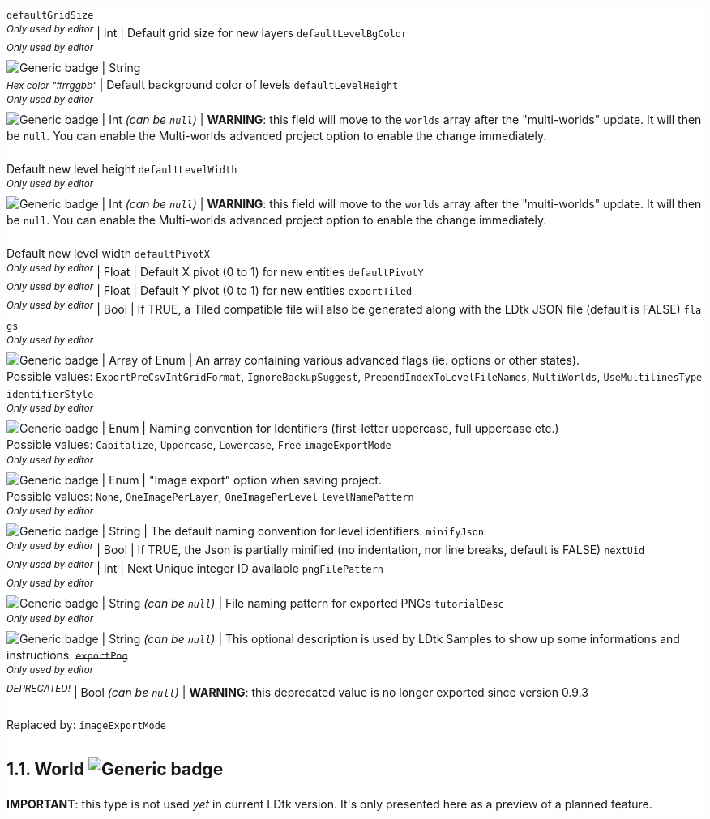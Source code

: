 `defaultGridSize`<br/><sup class="internal">*Only used by editor*</sup> | Int | Default grid size for new layers
`defaultLevelBgColor`<br/><sup class="internal">*Only used by editor*</sup><br/> ![Generic badge](https://img.shields.io/badge/Added_0.6.0-gray.svg)  | String<br/><small class="color"> *Hex color "#rrggbb"* </small> | Default background color of levels
`defaultLevelHeight`<br/><sup class="internal">*Only used by editor*</sup><br/> ![Generic badge](https://img.shields.io/badge/Changed_1.0.0-gray.svg)  | Int&nbsp;*(can&nbsp;be&nbsp;`null`)* | **WARNING**: this field will move to the `worlds` array after the "multi-worlds" update. It will then be `null`. You can enable the Multi-worlds advanced project option to enable the change immediately.<br/><br/>		Default new level height
`defaultLevelWidth`<br/><sup class="internal">*Only used by editor*</sup><br/> ![Generic badge](https://img.shields.io/badge/Changed_1.0.0-gray.svg)  | Int&nbsp;*(can&nbsp;be&nbsp;`null`)* | **WARNING**: this field will move to the `worlds` array after the "multi-worlds" update. It will then be `null`. You can enable the Multi-worlds advanced project option to enable the change immediately.<br/><br/>		Default new level width
`defaultPivotX`<br/><sup class="internal">*Only used by editor*</sup> | Float | Default X pivot (0 to 1) for new entities
`defaultPivotY`<br/><sup class="internal">*Only used by editor*</sup> | Float | Default Y pivot (0 to 1) for new entities
`exportTiled`<br/><sup class="internal">*Only used by editor*</sup> | Bool | If TRUE, a Tiled compatible file will also be generated along with the LDtk JSON file (default is FALSE)
`flags`<br/><sup class="internal">*Only used by editor*</sup><br/> ![Generic badge](https://img.shields.io/badge/Added_0.8.0-gray.svg)  | Array&nbsp;of&nbsp;Enum | An array containing various advanced flags (ie. options or other states).<br/> Possible values: `ExportPreCsvIntGridFormat`, `IgnoreBackupSuggest`, `PrependIndexToLevelFileNames`, `MultiWorlds`, `UseMultilinesType`
`identifierStyle`<br/><sup class="internal">*Only used by editor*</sup><br/> ![Generic badge](https://img.shields.io/badge/Added_1.0.0-gray.svg)  | Enum | Naming convention for Identifiers (first-letter uppercase, full uppercase etc.)<br/> Possible values: `Capitalize`, `Uppercase`, `Lowercase`, `Free`
`imageExportMode`<br/><sup class="internal">*Only used by editor*</sup><br/> ![Generic badge](https://img.shields.io/badge/Added_0.9.3-gray.svg)  | Enum | "Image export" option when saving project.<br/> Possible values: `None`, `OneImagePerLayer`, `OneImagePerLevel`
`levelNamePattern`<br/><sup class="internal">*Only used by editor*</sup><br/> ![Generic badge](https://img.shields.io/badge/Added_0.9.0-gray.svg)  | String | The default naming convention for level identifiers.
`minifyJson`<br/><sup class="internal">*Only used by editor*</sup> | Bool | If TRUE, the Json is partially minified (no indentation, nor line breaks, default is FALSE)
`nextUid`<br/><sup class="internal">*Only used by editor*</sup> | Int | Next Unique integer ID available
`pngFilePattern`<br/><sup class="internal">*Only used by editor*</sup><br/> ![Generic badge](https://img.shields.io/badge/Added_0.7.2-gray.svg)  | String&nbsp;*(can&nbsp;be&nbsp;`null`)* | File naming pattern for exported PNGs
`tutorialDesc`<br/><sup class="internal">*Only used by editor*</sup><br/> ![Generic badge](https://img.shields.io/badge/Added_1.0.0-gray.svg)  | String&nbsp;*(can&nbsp;be&nbsp;`null`)* | This optional description is used by LDtk Samples to show up some informations and instructions.
~~`exportPng`~~<br/><sup class="internal">*Only used by editor*</sup><br/><sup class="deprecated">*DEPRECATED!*</sup> | Bool&nbsp;*(can&nbsp;be&nbsp;`null`)* | **WARNING**: this deprecated value is no longer exported since version 0.9.3<br/> <br/> Replaced by: `imageExportMode`

<a id="ldtk-WorldJson" name="ldtk-WorldJson"></a>
## 1.1. World  ![Generic badge](https://img.shields.io/badge/Added_1.0.0-gray.svg) 
**IMPORTANT**: this type is not used *yet* in current LDtk version. It's only presented here as a preview of a planned feature.

